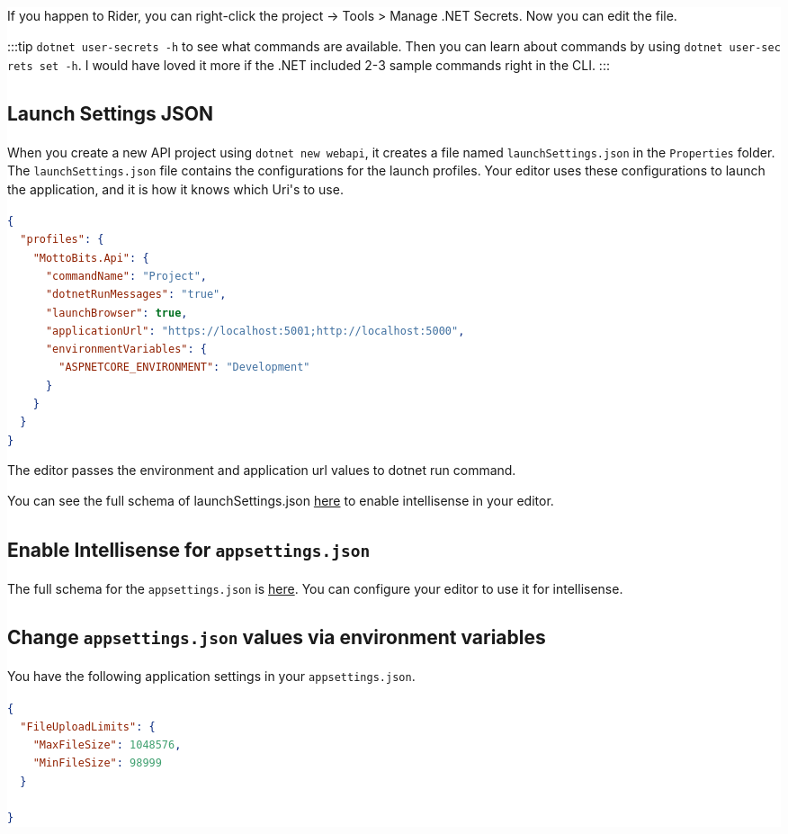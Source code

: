 If you happen to Rider, you can right-click the project -> Tools > Manage .NET Secrets. Now you can edit the file.

:::tip
`dotnet user-secrets -h` to see what commands are available.
Then you can learn about commands by using `dotnet user-secrets set -h`.
I would have loved it more if the .NET included 2-3 sample commands right in the CLI.
:::


## Launch Settings JSON
When you create a new API project using `dotnet new webapi`, it creates a file named `launchSettings.json` in the `Properties` folder.
The `launchSettings.json` file contains the configurations for the launch profiles.
Your editor uses these configurations to launch the application, and it is how it knows which Uri's to use.

```json title="launchSettings.json"
{
  "profiles": {
    "MottoBits.Api": {
      "commandName": "Project",
      "dotnetRunMessages": "true",
      "launchBrowser": true,
      "applicationUrl": "https://localhost:5001;http://localhost:5000",
      "environmentVariables": {
        "ASPNETCORE_ENVIRONMENT": "Development"
      }
    }
  }
}
```

The editor passes the environment and application url values to dotnet run command.

You can see the full schema of launchSettings.json [here](https://raw.githubusercontent.com/SchemaStore/schemastore/master/src/schemas/json/launchsettings.json)
to enable intellisense in your editor.

## Enable Intellisense for `appsettings.json`

The full schema for the `appsettings.json` is [here](https://raw.githubusercontent.com/SchemaStore/schemastore/master/src/schemas/json/appsettings.json).
You can configure your editor to use it for intellisense.

## Change `appsettings.json` values via environment variables

You have the following application settings in your `appsettings.json`.

```json title="appsettings.json"
{
  "FileUploadLimits": {
    "MaxFileSize": 1048576,
    "MinFileSize": 98999
  }
  
}
```
